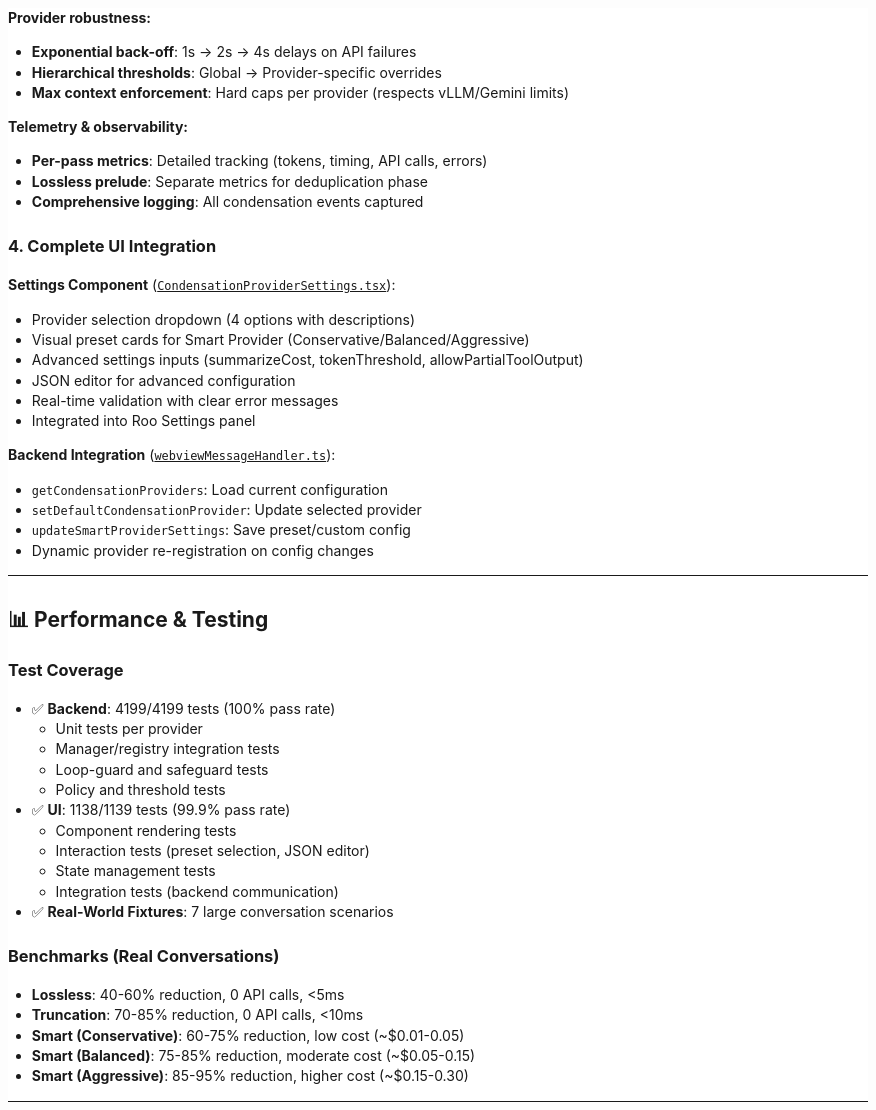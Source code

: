**Provider robustness:**
- **Exponential back-off**: 1s → 2s → 4s delays on API failures
- **Hierarchical thresholds**: Global → Provider-specific overrides
- **Max context enforcement**: Hard caps per provider (respects vLLM/Gemini limits)

**Telemetry & observability:**
- **Per-pass metrics**: Detailed tracking (tokens, timing, API calls, errors)
- **Lossless prelude**: Separate metrics for deduplication phase
- **Comprehensive logging**: All condensation events captured

### 4. Complete UI Integration

**Settings Component** ([`CondensationProviderSettings.tsx`](webview-ui/src/components/settings/CondensationProviderSettings.tsx)):
- Provider selection dropdown (4 options with descriptions)
- Visual preset cards for Smart Provider (Conservative/Balanced/Aggressive)
- Advanced settings inputs (summarizeCost, tokenThreshold, allowPartialToolOutput)
- JSON editor for advanced configuration
- Real-time validation with clear error messages
- Integrated into Roo Settings panel

**Backend Integration** ([`webviewMessageHandler.ts`](src/core/webview/webviewMessageHandler.ts)):
- `getCondensationProviders`: Load current configuration
- `setDefaultCondensationProvider`: Update selected provider
- `updateSmartProviderSettings`: Save preset/custom config
- Dynamic provider re-registration on config changes

---

## 📊 Performance & Testing

### Test Coverage
- ✅ **Backend**: 4199/4199 tests (100% pass rate)
  - Unit tests per provider
  - Manager/registry integration tests
  - Loop-guard and safeguard tests
  - Policy and threshold tests
- ✅ **UI**: 1138/1139 tests (99.9% pass rate)
  - Component rendering tests
  - Interaction tests (preset selection, JSON editor)
  - State management tests
  - Integration tests (backend communication)
- ✅ **Real-World Fixtures**: 7 large conversation scenarios

### Benchmarks (Real Conversations)
- **Lossless**: 40-60% reduction, 0 API calls, <5ms
- **Truncation**: 70-85% reduction, 0 API calls, <10ms
- **Smart (Conservative)**: 60-75% reduction, low cost (~$0.01-0.05)
- **Smart (Balanced)**: 75-85% reduction, moderate cost (~$0.05-0.15)
- **Smart (Aggressive)**: 85-95% reduction, higher cost (~$0.15-0.30)

---
